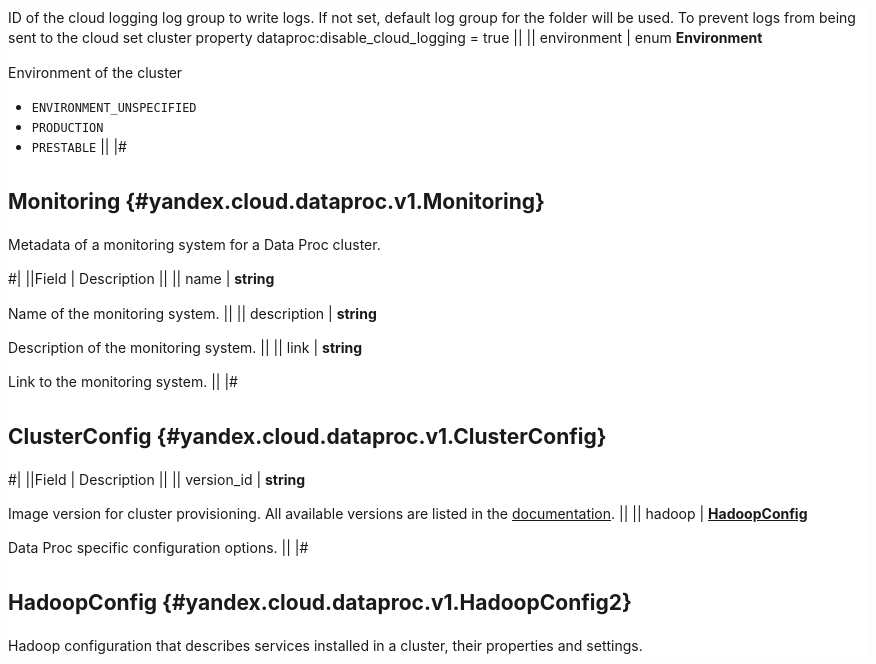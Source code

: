 ID of the cloud logging log group to write logs. If not set, default log group for the folder will be used.
To prevent logs from being sent to the cloud set cluster property dataproc:disable_cloud_logging = true ||
|| environment | enum **Environment**

Environment of the cluster

- `ENVIRONMENT_UNSPECIFIED`
- `PRODUCTION`
- `PRESTABLE` ||
|#

## Monitoring {#yandex.cloud.dataproc.v1.Monitoring}

Metadata of a monitoring system for a Data Proc cluster.

#|
||Field | Description ||
|| name | **string**

Name of the monitoring system. ||
|| description | **string**

Description of the monitoring system. ||
|| link | **string**

Link to the monitoring system. ||
|#

## ClusterConfig {#yandex.cloud.dataproc.v1.ClusterConfig}

#|
||Field | Description ||
|| version_id | **string**

Image version for cluster provisioning.
All available versions are listed in the [documentation](/docs/data-proc/concepts/environment). ||
|| hadoop | **[HadoopConfig](#yandex.cloud.dataproc.v1.HadoopConfig2)**

Data Proc specific configuration options. ||
|#

## HadoopConfig {#yandex.cloud.dataproc.v1.HadoopConfig2}

Hadoop configuration that describes services installed in a cluster,
their properties and settings.
